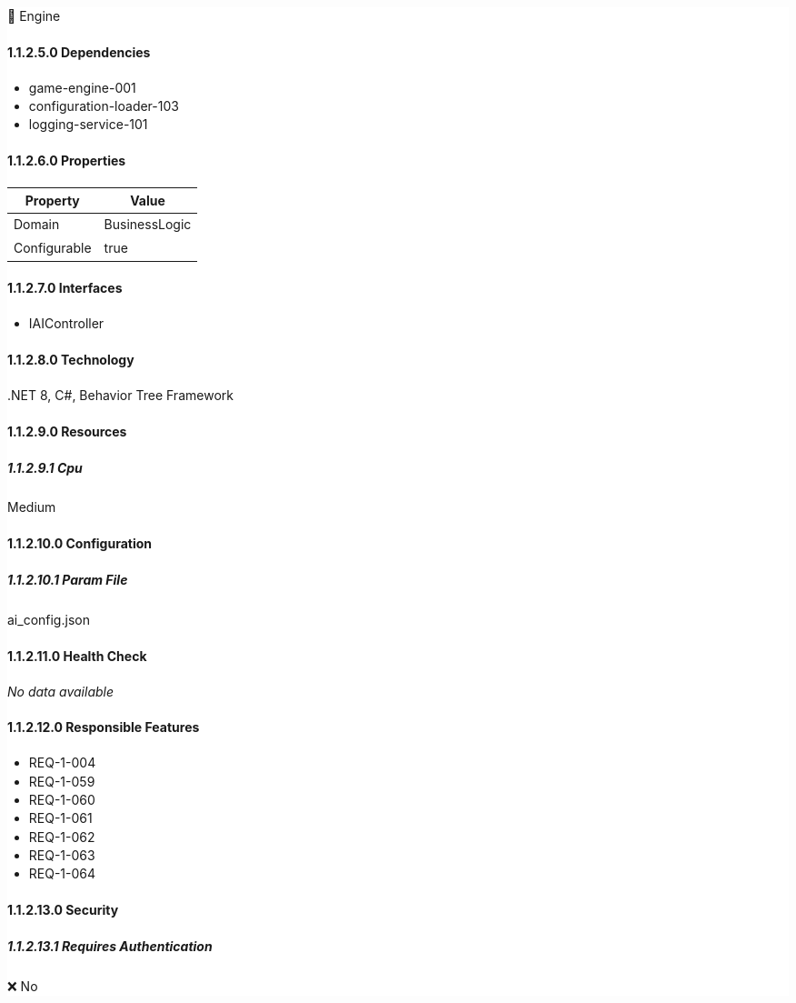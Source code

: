 🔹 Engine

#### 1.1.2.5.0 Dependencies

- game-engine-001
- configuration-loader-103
- logging-service-101

#### 1.1.2.6.0 Properties

| Property | Value |
|----------|-------|
| Domain | BusinessLogic |
| Configurable | true |

#### 1.1.2.7.0 Interfaces

- IAIController

#### 1.1.2.8.0 Technology

.NET 8, C#, Behavior Tree Framework

#### 1.1.2.9.0 Resources

##### 1.1.2.9.1 Cpu

Medium

#### 1.1.2.10.0 Configuration

##### 1.1.2.10.1 Param File

ai_config.json

#### 1.1.2.11.0 Health Check

*No data available*

#### 1.1.2.12.0 Responsible Features

- REQ-1-004
- REQ-1-059
- REQ-1-060
- REQ-1-061
- REQ-1-062
- REQ-1-063
- REQ-1-064

#### 1.1.2.13.0 Security

##### 1.1.2.13.1 Requires Authentication

❌ No
